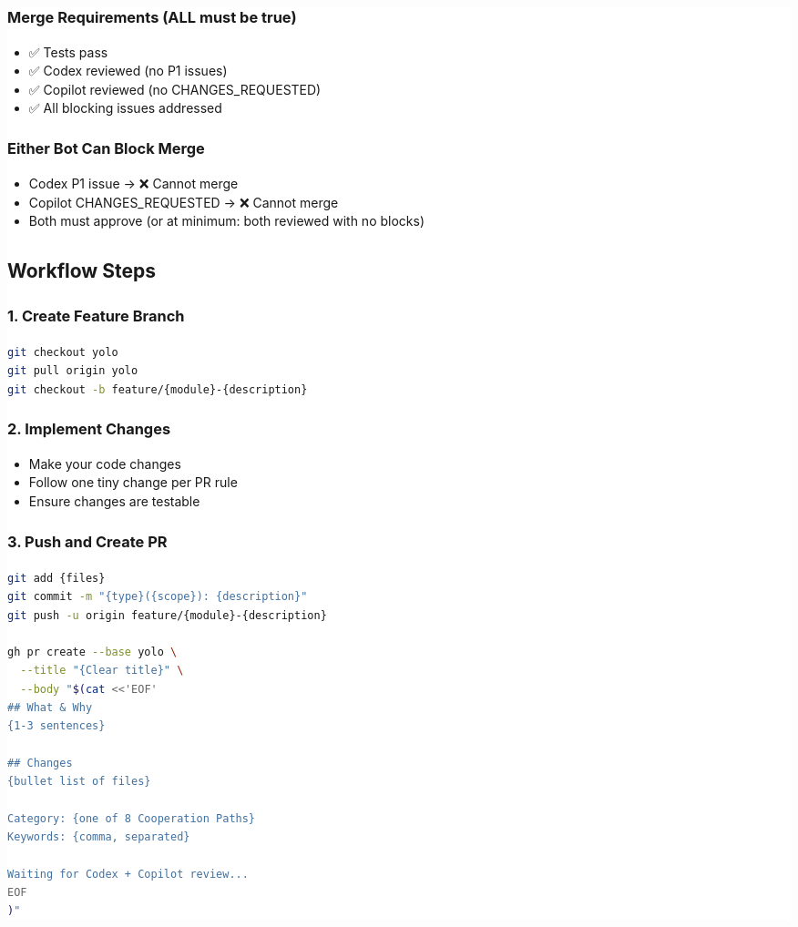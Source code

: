 ### Merge Requirements (ALL must be true)
- ✅ Tests pass
- ✅ Codex reviewed (no P1 issues)
- ✅ Copilot reviewed (no CHANGES_REQUESTED)
- ✅ All blocking issues addressed

### Either Bot Can Block Merge
- Codex P1 issue → ❌ Cannot merge
- Copilot CHANGES_REQUESTED → ❌ Cannot merge
- Both must approve (or at minimum: both reviewed with no blocks)

## Workflow Steps

### 1. Create Feature Branch

```bash
git checkout yolo
git pull origin yolo
git checkout -b feature/{module}-{description}
```

### 2. Implement Changes

- Make your code changes
- Follow one tiny change per PR rule
- Ensure changes are testable

### 3. Push and Create PR

```bash
git add {files}
git commit -m "{type}({scope}): {description}"
git push -u origin feature/{module}-{description}

gh pr create --base yolo \
  --title "{Clear title}" \
  --body "$(cat <<'EOF'
## What & Why
{1-3 sentences}

## Changes
{bullet list of files}

Category: {one of 8 Cooperation Paths}
Keywords: {comma, separated}

Waiting for Codex + Copilot review...
EOF
)"
```
